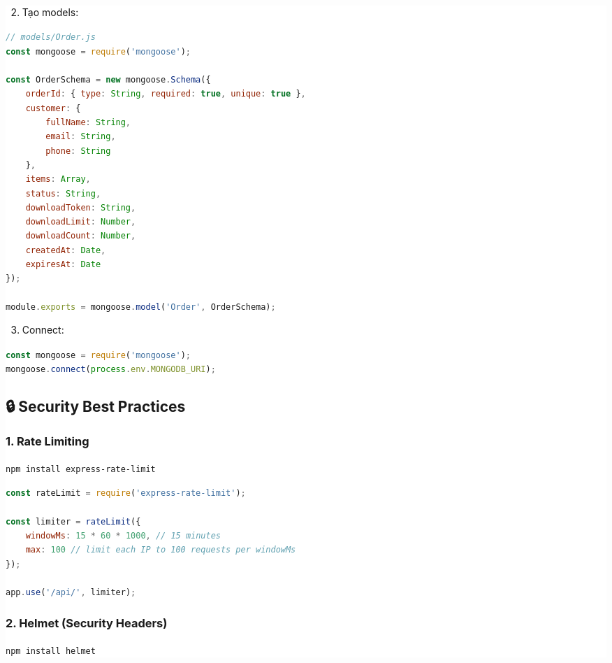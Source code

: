 2. Tạo models:
```javascript
// models/Order.js
const mongoose = require('mongoose');

const OrderSchema = new mongoose.Schema({
    orderId: { type: String, required: true, unique: true },
    customer: {
        fullName: String,
        email: String,
        phone: String
    },
    items: Array,
    status: String,
    downloadToken: String,
    downloadLimit: Number,
    downloadCount: Number,
    createdAt: Date,
    expiresAt: Date
});

module.exports = mongoose.model('Order', OrderSchema);
```

3. Connect:
```javascript
const mongoose = require('mongoose');
mongoose.connect(process.env.MONGODB_URI);
```

## 🔒 Security Best Practices

### 1. Rate Limiting
```bash
npm install express-rate-limit
```

```javascript
const rateLimit = require('express-rate-limit');

const limiter = rateLimit({
    windowMs: 15 * 60 * 1000, // 15 minutes
    max: 100 // limit each IP to 100 requests per windowMs
});

app.use('/api/', limiter);
```

### 2. Helmet (Security Headers)
```bash
npm install helmet
```
